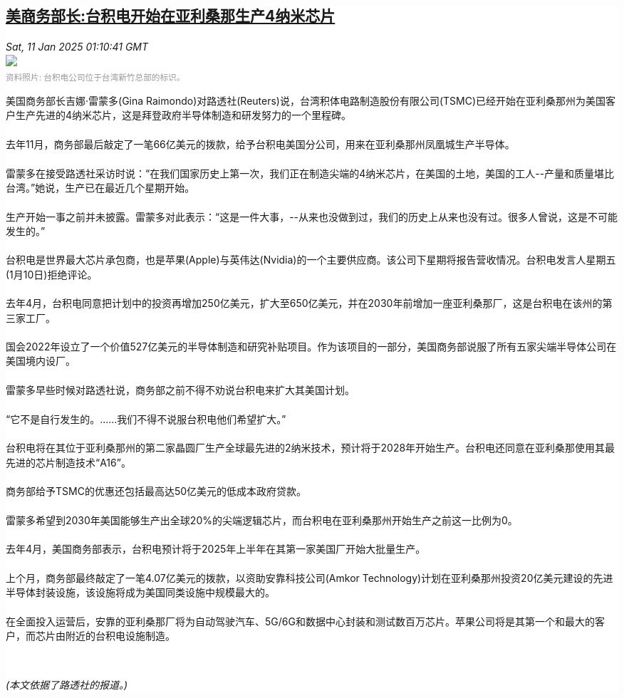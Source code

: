 
[美商务部长:台积电开始在亚利桑那生产4纳米芯片](https://www.voachinese.com/a/commerce-secretary-taiwan-semiconductor-producing-4-nanometer-chips-in-arizona-20250110/7933083.html)
------

<div><i>Sat, 11 Jan 2025 01:10:41 GMT</i></div><img src="https://images.weserv.nl?url=gdb.voanews.com/f0472809-1a13-4b74-a9e4-4915686176af_r1_s_w900.jpg" width="100%"><div><small style="color: #999;">资料照片: 台积电公司位于台湾新竹总部的标识。</small></div><p>美国商务部长吉娜·雷蒙多(Gina Raimondo)对路透社(Reuters)说，台湾积体电路制造股份有限公司(TSMC)已经开始在亚利桑那州为美国客户生产先进的4纳米芯片，这是拜登政府半导体制造和研发努力的一个里程碑。<br /><br />去年11月，商务部最后敲定了一笔66亿美元的拨款，给予台积电美国分公司，用来在亚利桑那州凤凰城生产半导体。<br /><br />雷蒙多在接受路透社采访时说：“在我们国家历史上第一次，我们正在制造尖端的4纳米芯片，在美国的土地，美国的工人--产量和质量堪比台湾。”她说，生产已在最近几个星期开始。<br /><br />生产开始一事之前并未披露。雷蒙多对此表示：“这是一件大事，--从来也没做到过，我们的历史上从来也没有过。很多人曾说，这是不可能发生的。”<br /><br />台积电是世界最大芯片承包商，也是苹果(Apple)与英伟达(Nvidia)的一个主要供应商。该公司下星期将报告营收情况。台积电发言人星期五(1月10日)拒绝评论。<br /><br />去年4月，台积电同意把计划中的投资再增加250亿美元，扩大至650亿美元，并在2030年前增加一座亚利桑那厂，这是台积电在该州的第三家工厂。<br /><br />国会2022年设立了一个价值527亿美元的半导体制造和研究补贴项目。作为该项目的一部分，美国商务部说服了所有五家尖端半导体公司在美国境内设厂。<br /><br />雷蒙多早些时候对路透社说，商务部之前不得不劝说台积电来扩大其美国计划。<br /><br />“它不是自行发生的。......我们不得不说服台积电他们希望扩大。”<br /><br />台积电将在其位于亚利桑那州的第二家晶圆厂生产全球最先进的2纳米技术，预计将于2028年开始生产。台积电还同意在亚利桑那使用其最先进的芯片制造技术“A16”。<br /><br />商务部给予TSMC的优惠还包括最高达50亿美元的低成本政府贷款。<br /><br />雷蒙多希望到2030年美国能够生产出全球20%的尖端逻辑芯片，而台积电在亚利桑那州开始生产之前这一比例为0。<br /><br />去年4月，美国商务部表示，台积电预计将于2025年上半年在其第一家美国厂开始大批量生产。<br /><br />上个月，商务部最终敲定了一笔4.07亿美元的拨款，以资助安靠科技公司(Amkor Technology)计划在亚利桑那州投资20亿美元建设的先进半导体封装设施，该设施将成为美国同类设施中规模最大的。<br /><br />在全面投入运营后，安靠的亚利桑那厂将为自动驾驶汽车、5G/6G和数据中心封装和测试数百万芯片。苹果公司将是其第一个和最大的客户，而芯片由附近的台积电设施制造。</p><p> </p><p><em>(本文依据了路透社的报道。)</em></p>
